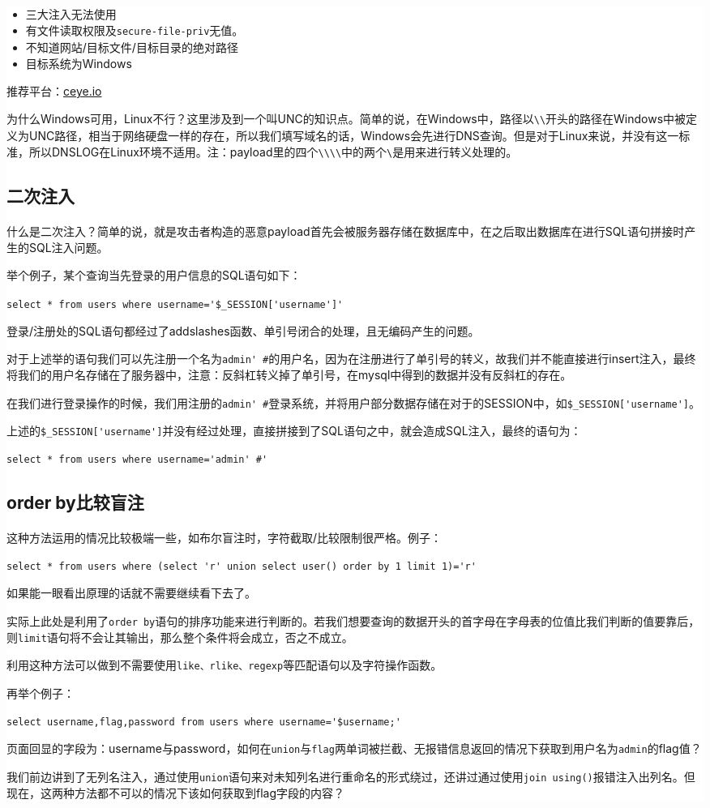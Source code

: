 - 三大注入无法使用
- 有文件读取权限及`secure-file-priv`无值。
- 不知道网站/目标文件/目标目录的绝对路径
- 目标系统为Windows

推荐平台：[ceye.io](http://ceye.io/)

为什么Windows可用，Linux不行？这里涉及到一个叫UNC的知识点。简单的说，在Windows中，路径以`\\`开头的路径在Windows中被定义为UNC路径，相当于网络硬盘一样的存在，所以我们填写域名的话，Windows会先进行DNS查询。但是对于Linux来说，并没有这一标准，所以DNSLOG在Linux环境不适用。注：payload里的四个`\\\\`中的两个`\`是用来进行转义处理的。

## 二次注入

什么是二次注入？简单的说，就是攻击者构造的恶意payload首先会被服务器存储在数据库中，在之后取出数据库在进行SQL语句拼接时产生的SQL注入问题。

举个例子，某个查询当先登录的用户信息的SQL语句如下：

```
select * from users where username='$_SESSION['username']'
```

登录/注册处的SQL语句都经过了addslashes函数、单引号闭合的处理，且无编码产生的问题。

对于上述举的语句我们可以先注册一个名为`admin' #`的用户名，因为在注册进行了单引号的转义，故我们并不能直接进行insert注入，最终将我们的用户名存储在了服务器中，注意：反斜杠转义掉了单引号，在mysql中得到的数据并没有反斜杠的存在。

在我们进行登录操作的时候，我们用注册的`admin' #`登录系统，并将用户部分数据存储在对于的SESSION中，如`$_SESSION['username']`。

上述的`$_SESSION['username']`并没有经过处理，直接拼接到了SQL语句之中，就会造成SQL注入，最终的语句为：

```
select * from users where username='admin' #'
```

## order by比较盲注

这种方法运用的情况比较极端一些，如布尔盲注时，字符截取/比较限制很严格。例子：

```
select * from users where (select 'r' union select user() order by 1 limit 1)='r'
```

如果能一眼看出原理的话就不需要继续看下去了。

实际上此处是利用了`order by`语句的排序功能来进行判断的。若我们想要查询的数据开头的首字母在字母表的位值比我们判断的值要靠后，则`limit`语句将不会让其输出，那么整个条件将会成立，否之不成立。

利用这种方法可以做到不需要使用`like、rlike、regexp`等匹配语句以及字符操作函数。

再举个例子：

```
select username,flag,password from users where username='$username;'
```

页面回显的字段为：username与password，如何在`union`与`flag`两单词被拦截、无报错信息返回的情况下获取到用户名为`admin`的flag值？

我们前边讲到了无列名注入，通过使用`union`语句来对未知列名进行重命名的形式绕过，还讲过通过使用`join using()`报错注入出列名。但现在，这两种方法都不可以的情况下该如何获取到flag字段的内容？
